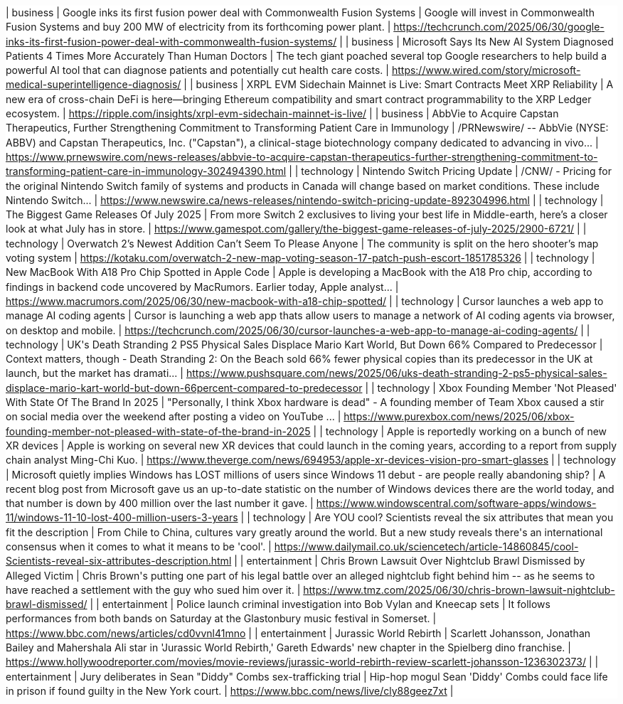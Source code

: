 | business | Google inks its first fusion power deal with Commonwealth Fusion Systems | Google will invest in Commonwealth Fusion Systems and buy 200 MW of electricity from its forthcoming power plant. | https://techcrunch.com/2025/06/30/google-inks-its-first-fusion-power-deal-with-commonwealth-fusion-systems/ |
| business | Microsoft Says Its New AI System Diagnosed Patients 4 Times More Accurately Than Human Doctors | The tech giant poached several top Google researchers to help build a powerful AI tool that can diagnose patients and potentially cut health care costs. | https://www.wired.com/story/microsoft-medical-superintelligence-diagnosis/ |
| business | XRPL EVM Sidechain Mainnet is Live: Smart Contracts Meet XRP Reliability | A new era of cross-chain DeFi is here—bringing Ethereum compatibility and smart contract programmability to the XRP Ledger ecosystem. | https://ripple.com/insights/xrpl-evm-sidechain-mainnet-is-live/ |
| business | AbbVie to Acquire Capstan Therapeutics, Further Strengthening Commitment to Transforming Patient Care in Immunology | /PRNewswire/ -- AbbVie (NYSE: ABBV) and Capstan Therapeutics, Inc. ("Capstan"), a clinical-stage biotechnology company dedicated to advancing in vivo... | https://www.prnewswire.com/news-releases/abbvie-to-acquire-capstan-therapeutics-further-strengthening-commitment-to-transforming-patient-care-in-immunology-302494390.html |
| technology | Nintendo Switch Pricing Update | /CNW/ - Pricing for the original Nintendo Switch family of systems and products in Canada will change based on market conditions. These include Nintendo Switch... | https://www.newswire.ca/news-releases/nintendo-switch-pricing-update-892304996.html |
| technology | The Biggest Game Releases Of July 2025 | From more Switch 2 exclusives to living your best life in Middle-earth, here’s a closer look at what July has in store. | https://www.gamespot.com/gallery/the-biggest-game-releases-of-july-2025/2900-6721/ |
| technology | Overwatch 2’s Newest Addition Can’t Seem To Please Anyone | The community is split on the hero shooter’s map voting system | https://kotaku.com/overwatch-2-new-map-voting-season-17-patch-push-escort-1851785326 |
| technology | New MacBook With A18 Pro Chip Spotted in Apple Code | Apple is developing a MacBook with the A18 Pro chip, according to findings in backend code uncovered by MacRumors. Earlier today, Apple analyst... | https://www.macrumors.com/2025/06/30/new-macbook-with-a18-chip-spotted/ |
| technology | Cursor launches a web app to manage AI coding agents | Cursor is launching a web app thats allow users to manage a network of AI coding agents via browser, on desktop and mobile. | https://techcrunch.com/2025/06/30/cursor-launches-a-web-app-to-manage-ai-coding-agents/ |
| technology | UK's Death Stranding 2 PS5 Physical Sales Displace Mario Kart World, But Down 66% Compared to Predecessor | Context matters, though - Death Stranding 2: On the Beach sold 66% fewer physical copies than its predecessor in the UK at launch, but the market has dramati... | https://www.pushsquare.com/news/2025/06/uks-death-stranding-2-ps5-physical-sales-displace-mario-kart-world-but-down-66percent-compared-to-predecessor |
| technology | Xbox Founding Member 'Not Pleased' With State Of The Brand In 2025 | "Personally, I think Xbox hardware is dead" - A founding member of Team Xbox caused a stir on social media over the weekend after posting a video on YouTube ... | https://www.purexbox.com/news/2025/06/xbox-founding-member-not-pleased-with-state-of-the-brand-in-2025 |
| technology | Apple is reportedly working on a bunch of new XR devices | Apple is working on several new XR devices that could launch in the coming years, according to a report from supply chain analyst Ming-Chi Kuo. | https://www.theverge.com/news/694953/apple-xr-devices-vision-pro-smart-glasses |
| technology | Microsoft quietly implies Windows has LOST millions of users since Windows 11 debut - are people really abandoning ship? | A recent blog post from Microsoft gave us an up-to-date statistic on the number of Windows devices there are the world today, and that number is down by 400 million over the last number it gave. | https://www.windowscentral.com/software-apps/windows-11/windows-11-10-lost-400-million-users-3-years |
| technology | Are YOU cool? Scientists reveal the six attributes that mean you fit the description | From Chile to China, cultures vary greatly around the world. But a new study reveals there's an international consensus when it comes to what it means to be 'cool'. | https://www.dailymail.co.uk/sciencetech/article-14860845/cool-Scientists-reveal-six-attributes-description.html |
| entertainment | Chris Brown Lawsuit Over Nightclub Brawl Dismissed by Alleged Victim | Chris Brown's putting one part of his legal battle over an alleged nightclub fight behind him -- as he seems to have reached a settlement with the guy who sued him over it. | https://www.tmz.com/2025/06/30/chris-brown-lawsuit-nightclub-brawl-dismissed/ |
| entertainment | Police launch criminal investigation into Bob Vylan and Kneecap sets | It follows performances from both bands on Saturday at the Glastonbury music festival in Somerset. | https://www.bbc.com/news/articles/cd0vvnl41mno |
| entertainment | Jurassic World Rebirth | Scarlett Johansson, Jonathan Bailey and Mahershala Ali star in 'Jurassic World Rebirth,' Gareth Edwards' new chapter in the Spielberg dino franchise. | https://www.hollywoodreporter.com/movies/movie-reviews/jurassic-world-rebirth-review-scarlett-johansson-1236302373/ |
| entertainment | Jury deliberates in Sean "Diddy" Combs sex-trafficking trial | Hip-hop mogul Sean 'Diddy' Combs could face life in prison if found guilty in the New York court. | https://www.bbc.com/news/live/cly88geez7xt |